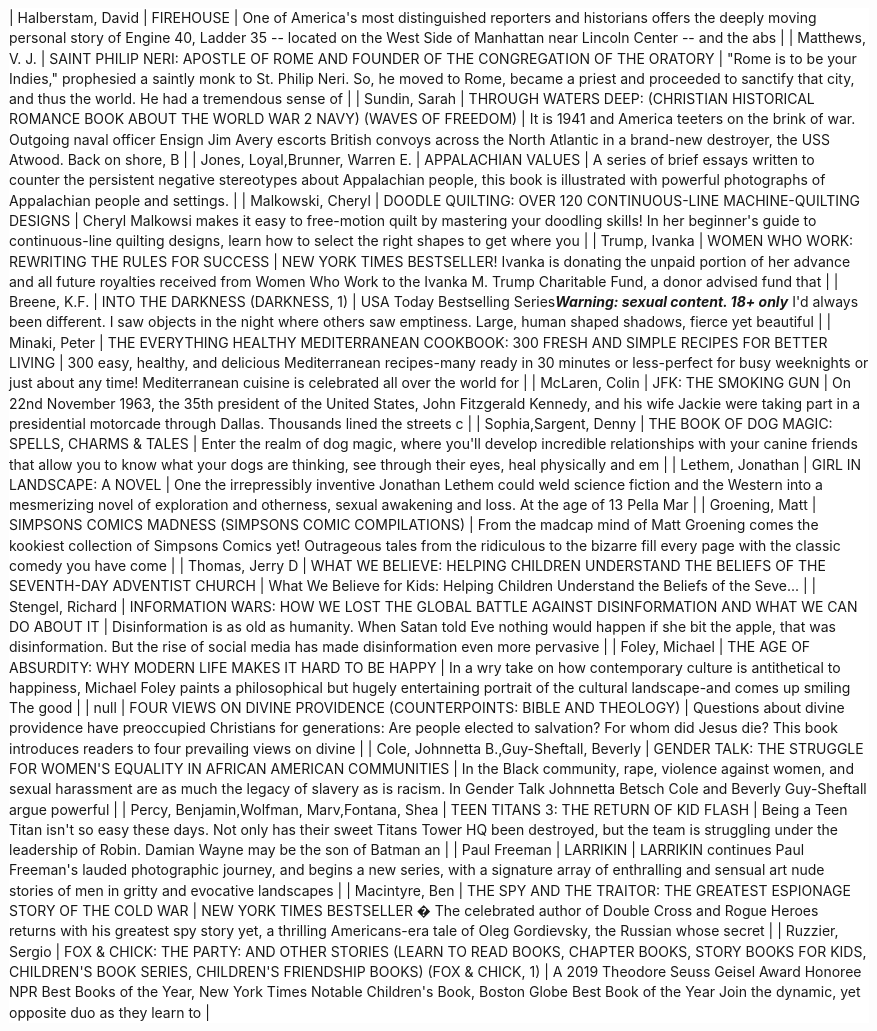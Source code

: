 | Halberstam, David | FIREHOUSE | One of America's most distinguished reporters and historians offers the deeply moving personal story of Engine 40, Ladder 35 -- located on the West Side of Manhattan near Lincoln Center -- and the abs |
| Matthews, V. J. | SAINT PHILIP NERI: APOSTLE OF ROME AND FOUNDER OF THE CONGREGATION OF THE ORATORY | "Rome is to be your Indies," prophesied a saintly monk to St. Philip Neri. So, he moved to Rome, became a priest and proceeded to sanctify that city, and thus the world. He had a tremendous sense of |
| Sundin, Sarah | THROUGH WATERS DEEP: (CHRISTIAN HISTORICAL ROMANCE BOOK ABOUT THE WORLD WAR 2 NAVY) (WAVES OF FREEDOM) | It is 1941 and America teeters on the brink of war. Outgoing naval officer Ensign Jim Avery escorts British convoys across the North Atlantic in a brand-new destroyer, the USS Atwood. Back on shore, B |
| Jones, Loyal,Brunner, Warren E. | APPALACHIAN VALUES | A series of brief essays written to counter the persistent negative stereotypes about Appalachian people, this book is illustrated with powerful photographs of Appalachian people and settings. |
| Malkowski, Cheryl | DOODLE QUILTING: OVER 120 CONTINUOUS-LINE MACHINE-QUILTING DESIGNS | Cheryl Malkowsi makes it easy to free-motion quilt by mastering your doodling skills! In her beginner's guide to continuous-line quilting designs, learn how to select the right shapes to get where you |
| Trump, Ivanka | WOMEN WHO WORK: REWRITING THE RULES FOR SUCCESS | NEW YORK TIMES BESTSELLER!  Ivanka is donating the unpaid portion of her advance and all future royalties received from Women Who Work to the Ivanka M. Trump Charitable Fund, a donor advised fund that |
| Breene, K.F. | INTO THE DARKNESS (DARKNESS, 1) | USA Today Bestselling Series***Warning: sexual content. 18+ only***  I'd always been different. I saw objects in the night where others saw emptiness. Large, human shaped shadows, fierce yet beautiful |
| Minaki, Peter | THE EVERYTHING HEALTHY MEDITERRANEAN COOKBOOK: 300 FRESH AND SIMPLE RECIPES FOR BETTER LIVING | 300 easy, healthy, and delicious Mediterranean recipes-many ready in 30 minutes or less-perfect for busy weeknights or just about any time!   Mediterranean cuisine is celebrated all over the world for |
| McLaren, Colin | JFK: THE SMOKING GUN |  On 22nd November 1963, the 35th president of the United States, John Fitzgerald Kennedy, and his wife Jackie were taking part in a presidential motorcade through Dallas. Thousands lined the streets c |
| Sophia,Sargent, Denny | THE BOOK OF DOG MAGIC: SPELLS, CHARMS &AMP; TALES |  Enter the realm of dog magic, where you'll develop incredible relationships with your canine friends that allow you to know what your dogs are thinking, see through their eyes, heal physically and em |
| Lethem, Jonathan | GIRL IN LANDSCAPE: A NOVEL |  One the irrepressibly inventive Jonathan Lethem could weld science fiction and the Western into a mesmerizing novel of exploration and otherness, sexual awakening and loss. At the age of 13 Pella Mar |
| Groening, Matt | SIMPSONS COMICS MADNESS (SIMPSONS COMIC COMPILATIONS) |   From the madcap mind of Matt Groening comes the kookiest collection of Simpsons Comics yet! Outrageous tales from the ridiculous to the bizarre fill every page with the classic comedy you have come  |
| Thomas, Jerry D | WHAT WE BELIEVE: HELPING CHILDREN UNDERSTAND THE BELIEFS OF THE SEVENTH-DAY ADVENTIST CHURCH | What We Believe for Kids: Helping Children Understand the Beliefs of the Seve... |
| Stengel, Richard | INFORMATION WARS: HOW WE LOST THE GLOBAL BATTLE AGAINST DISINFORMATION AND WHAT WE CAN DO ABOUT IT |  Disinformation is as old as humanity. When Satan told Eve nothing would happen if she bit the apple, that was disinformation. But the rise of social media has made disinformation even more pervasive  |
| Foley, Michael | THE AGE OF ABSURDITY: WHY MODERN LIFE MAKES IT HARD TO BE HAPPY | In a wry take on how contemporary culture is antithetical to happiness, Michael Foley paints a philosophical but hugely entertaining portrait of the cultural landscape-and comes up smiling    The good |
| null | FOUR VIEWS ON DIVINE PROVIDENCE (COUNTERPOINTS: BIBLE AND THEOLOGY) | Questions about divine providence have preoccupied Christians for generations: Are people elected to salvation? For whom did Jesus die? This book introduces readers to four prevailing views on divine  |
| Cole, Johnnetta B.,Guy-Sheftall, Beverly | GENDER TALK: THE STRUGGLE FOR WOMEN'S EQUALITY IN AFRICAN AMERICAN COMMUNITIES | In the Black community, rape, violence against women, and sexual harassment are as much the legacy of slavery as is racism. In Gender Talk Johnnetta Betsch Cole and Beverly Guy-Sheftall argue powerful |
| Percy, Benjamin,Wolfman, Marv,Fontana, Shea | TEEN TITANS 3: THE RETURN OF KID FLASH | Being a Teen Titan isn't so easy these days. Not only has their sweet Titans Tower HQ been destroyed, but the team is struggling under the leadership of Robin. Damian Wayne may be the son of Batman an |
| Paul Freeman | LARRIKIN | LARRIKIN continues Paul Freeman's lauded photographic journey, and begins a new series, with a signature array of enthralling and sensual art nude stories of men in gritty and evocative landscapes |
| Macintyre, Ben | THE SPY AND THE TRAITOR: THE GREATEST ESPIONAGE STORY OF THE COLD WAR | NEW YORK TIMES BESTSELLER � The celebrated author of Double Cross and Rogue Heroes returns with his greatest spy story yet, a thrilling Americans-era tale of Oleg Gordievsky, the Russian whose secret  |
| Ruzzier, Sergio | FOX &AMP; CHICK: THE PARTY: AND OTHER STORIES (LEARN TO READ BOOKS, CHAPTER BOOKS, STORY BOOKS FOR KIDS, CHILDREN'S BOOK SERIES, CHILDREN'S FRIENDSHIP BOOKS) (FOX &AMP; CHICK, 1) | A 2019 Theodore Seuss Geisel Award Honoree  NPR Best Books of the Year, New York Times Notable Children's Book, Boston Globe Best Book of the Year   Join the dynamic, yet opposite duo as they learn to |
